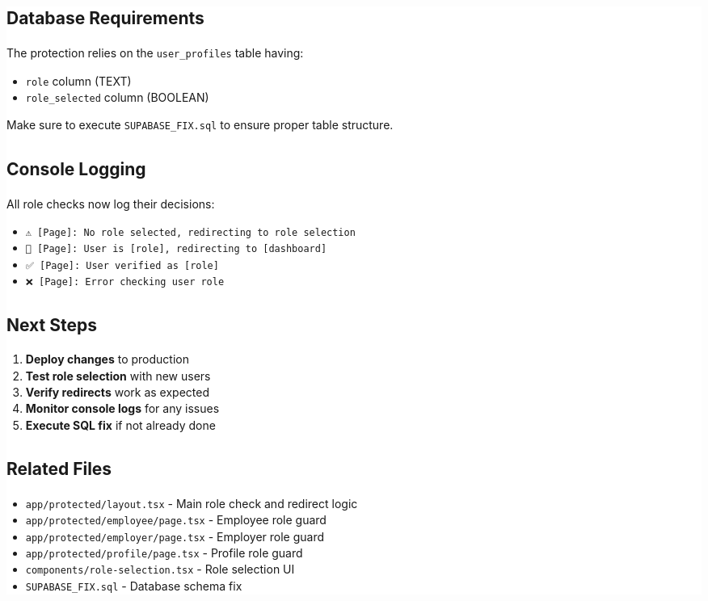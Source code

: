 ## Database Requirements

The protection relies on the `user_profiles` table having:
- `role` column (TEXT)
- `role_selected` column (BOOLEAN)

Make sure to execute `SUPABASE_FIX.sql` to ensure proper table structure.

## Console Logging

All role checks now log their decisions:
- `⚠️ [Page]: No role selected, redirecting to role selection`
- `🔀 [Page]: User is [role], redirecting to [dashboard]`
- `✅ [Page]: User verified as [role]`
- `❌ [Page]: Error checking user role`

## Next Steps

1. **Deploy changes** to production
2. **Test role selection** with new users
3. **Verify redirects** work as expected
4. **Monitor console logs** for any issues
5. **Execute SQL fix** if not already done

## Related Files

- `app/protected/layout.tsx` - Main role check and redirect logic
- `app/protected/employee/page.tsx` - Employee role guard
- `app/protected/employer/page.tsx` - Employer role guard
- `app/protected/profile/page.tsx` - Profile role guard
- `components/role-selection.tsx` - Role selection UI
- `SUPABASE_FIX.sql` - Database schema fix
